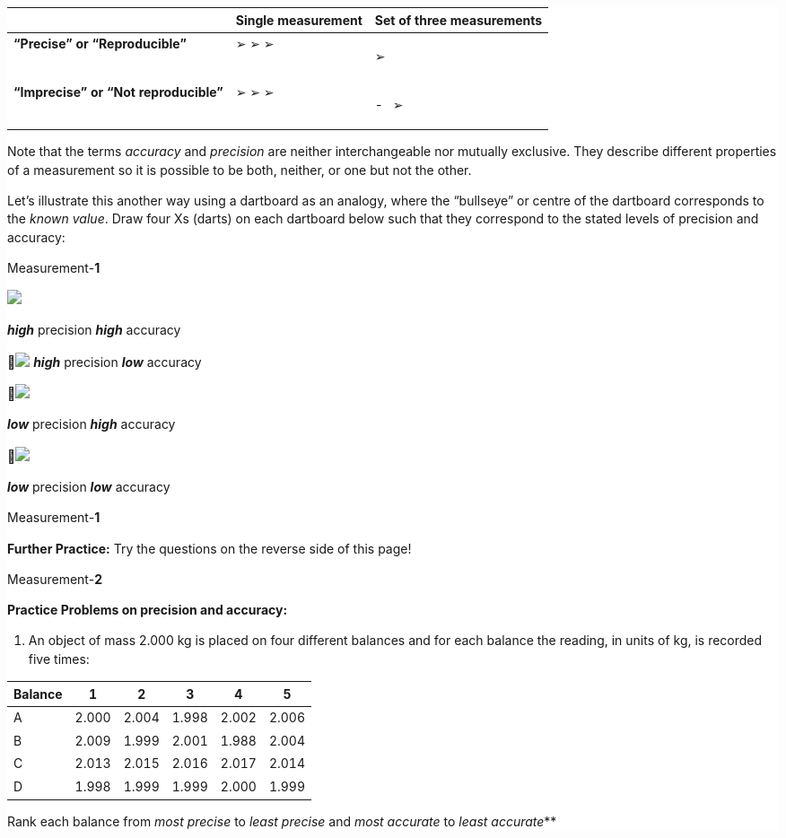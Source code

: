 
| |**Single measurement** |**Set of three measurements** |
| :- | - | - |
|**“Precise” or “Reproducible”** |➢ ➢ ➢ |<p> </p><p> </p><p>➢ </p>|
|**“Imprecise” or “Not reproducible”** |➢ ➢ ➢ |<p> </p><p>- ` `➢ </p>|

Note that the terms *accuracy* and *precision* are neither interchangeable nor mutually exclusive. They describe different properties of a measurement so it is possible to be both, neither, or one but not the other. 

Let’s illustrate this another way using a dartboard as an analogy, where the “bullseye” or centre of the dartboard corresponds to the *known* *value*. Draw four Xs (darts) on each dartboard below such that they correspond to the stated levels of precision and accuracy: 

Measurement-**1** 

![](Aspose.Words.875f4e8a-78b4-4b5a-ad8c-ea85ad6208d1.001.png)

***high*** precision ***high*** accuracy 

![](Aspose.Words.875f4e8a-78b4-4b5a-ad8c-ea85ad6208d1.002.png)
***high*** precision ***low*** accuracy 

![](Aspose.Words.875f4e8a-78b4-4b5a-ad8c-ea85ad6208d1.003.png)

***low*** precision ***high*** accuracy 

![](Aspose.Words.875f4e8a-78b4-4b5a-ad8c-ea85ad6208d1.004.png)

***low*** precision ***low*** accuracy 

Measurement-**1** 

**Further Practice:**  Try the questions on the reverse side of this page! 

Measurement-**2** 

**Practice Problems on precision and accuracy:** 

1. An object of mass 2.000 kg is placed on four different balances and for each balance the reading, in units of kg, is recorded five times: 



|**Balance** |**1** |**2** |**3** |**4** |**5** |
| - | - | - | - | - | - |
|A |2\.000 |2\.004 |1\.998 |2\.002 |2\.006 |
|B |2\.009 |1\.999 |2\.001 |1\.988 |2\.004 |
|C |2\.013 |2\.015 |2\.016 |2\.017 |2\.014 |
|D |1\.998 |1\.999 |1\.999 |2\.000 |1\.999 |

Rank each balance from *most precise* to *least precise* and *most accurate* to *least accurate*** 
